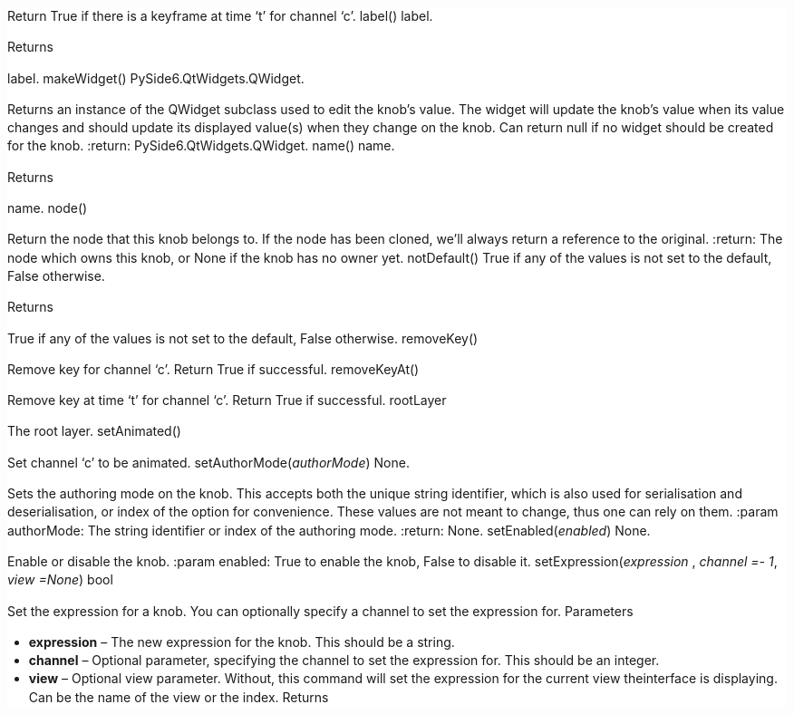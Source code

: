 Return True if there is a keyframe at time ‘t’ for channel ‘c’.
label()  label.

Returns

label.
makeWidget()  PySide6.QtWidgets.QWidget.

Returns an instance of the QWidget subclass used to edit the knob’s value. The widget will update the knob’s value when its value changes and should update its displayed value(s) when they change on the knob. Can return null if no widget should be created for the knob. :return: PySide6.QtWidgets.QWidget.
name()  name.

Returns

name.
node()

Return the node that this knob belongs to. If the node has been cloned, we’ll always return a reference to the original. :return: The node which owns this knob, or None if the knob has no owner yet.
notDefault()  True if any of the values is not set to the default, False otherwise.

Returns

True if any of the values is not set to the default, False otherwise.
removeKey()

Remove key for channel ‘c’. Return True if successful.
removeKeyAt()

Remove key at time ‘t’ for channel ‘c’. Return True if successful.
rootLayer

The root layer.
setAnimated()

Set channel ‘c’ to be animated.
setAuthorMode(_authorMode_)  None.

Sets the authoring mode on the knob. This accepts both the unique string identifier, which is also used for serialisation and deserialisation, or index of the option for convenience. These values are not meant to change, thus one can rely on them. :param authorMode: The string identifier or index of the authoring mode. :return: None.
setEnabled(_enabled_)  None.

Enable or disable the knob. :param enabled: True to enable the knob, False to disable it.
setExpression(_expression_ , _channel =- 1_, _view =None_)  bool

Set the expression for a knob. You can optionally specify a channel to set the expression for.
Parameters

  * **expression** – The new expression for the knob. This should be a string.
  * **channel** – Optional parameter, specifying the channel to set the expression for. This should be an integer.
  * **view** – Optional view parameter. Without, this command will set the expression for the current view theinterface is displaying. Can be the name of the view or the index.
Returns
